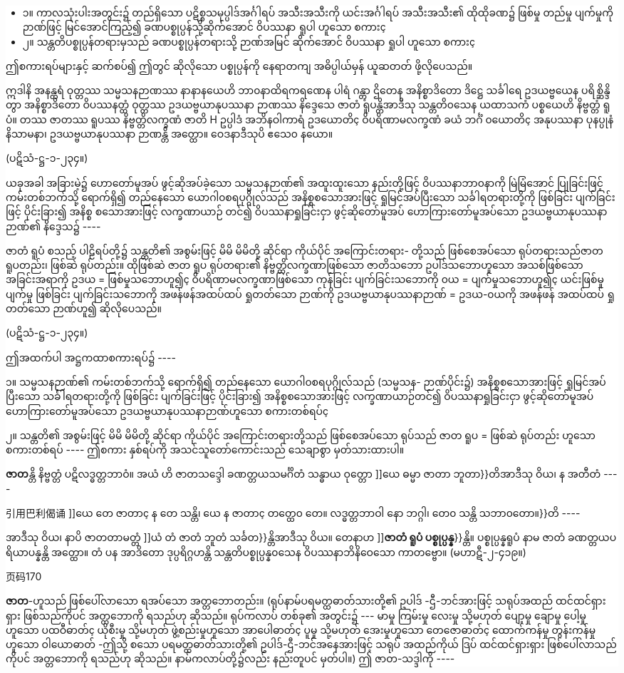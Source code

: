 - ၁။ ကာလသုံးပါးအတွင်း၌ တည်ရှိသော ပဋိစ္စသမုပ္ပါဒ်အင်္ဂါရပ် အသီးအသီးကို ယင်းအင်္ဂါရပ် အသီးအသီး၏ ထိုထိုခဏ၌ ဖြစ်မှု တည်မှု ပျက်မှုကို ဉာဏ်ဖြင့် မြင်အောင်ကြည့်၍ ခဏပစ္စုပ္ပန်သို့ဆိုက်အောင် ဝိပဿနာ ရှုပါ ဟူသော စကားç
- ၂။ သန္တတိပစ္စုပ္ပန်တရားမှသည် ခဏပစ္စုပ္ပန်တရားသို့ ဉာဏ်အမြင် ဆိုက်အောင် ဝိပဿနာ ရှုပါ ဟူသော စကားç

ဤစကားရပ်များနှင့် ဆက်စပ်၍ ဤတွင် ဆိုလိုသော ပစ္စုပ္ပန်ကို နေရာတကျ အဓိပ္ပါယ်မှန် ယူဆတတ် ဖို့လိုပေသည်။

ဣဒါနိ အနန္တရံ ဝုတ္တဿ သမ္မသနဉာဏဿ နာနာနယေဟိ ဘာ၀နာထိရကရဏေန ပါရံ ဂန္တွာ ဌိတေန
အနိစ္စာဒိတော ဒိဋ္ဌေ သင်္ခါရေ ဥဒယဗ္ဗယေန ပရိစ္ဆိန္ဒိတွာ အနိစ္စာဒိတော ဝိပဿနတ္ထံ ဝုတ္တဿ ဥဒယဗ္ဗယာနုပဿနာ
ဉာဏဿ နိဒ္ဒေသေ ဇာတံ ရူပန္တိအာဒီသု သန္တတိ၀သေန ယထာသကံ ပစ္စယေဟိ နိဗ္ဗတ္တံ ရူပံ။ တဿ ဇာတဿ
ရူပဿ နိဗ္ဗတ္တိလက္ခဏံ ဇာတိ H ဥပ္ပါဒံ အဘိနဝါကာရံ ဥဒယောတိç ဝိပရိဏာမလက္ခဏံ ခယံ ဘင်္ဂံ ၀ယောတိç
အနုပဿနာ ပုနပ္ပုနံ နိသာမနာ၊ ဥဒယဗ္ဗယာနုပဿနာ ဉာဏန္တိ အတ္ထော။ ဝေဒနာဒီသုပိ ဧသေ၀ နယော။

<r>(ပဋိသံ-ဋ္ဌ-၁-၂၃၄။)</r>

ယခုအခါ အခြားမဲ့၌ ဟောတော်မူအပ် ဖွင့်ဆိုအပ်ခဲ့သော သမ္မသနဉာဏ်၏ အထူးထူးသော နည်းတို့ဖြင့် ဝိပဿနာဘာ၀နာကို မြဲမြံအောင် ပြုခြင်းဖြင့် ကမ်းတစ်ဘက်သို့ ရောက်ရှိ၍ တည်နေသော ယောဂါ၀စရပုဂ္ဂိုလ်သည် အနိစ္စစသောအားဖြင့် ရှုမြင်အပ်ပြီးသော သင်္ခါရတရားတို့ကို ဖြစ်ခြင်း ပျက်ခြင်းဖြင့် ပိုင်းခြား၍ အနိစ္စ စသောအားဖြင့် လက္ခဏာယာဉ် တင်၍ ဝိပဿနာရှုခြင်းငှာ ဖွင့်ဆိုတော်မူအပ် ဟောကြားတော်မူအပ်သော ဥဒယဗ္ဗယာနုပဿနာဉာဏ်၏ နိဒ္ဒေသ၌ ----

ဇာတံ ရူပံ စသည့် ပါဠိရပ်တို့၌ သန္တတိ၏ အစွမ်းဖြင့် မိမိ မိမိတို့ ဆိုင်ရာ ကိုယ်ပိုင် အကြောင်းတရား-
တို့သည် ဖြစ်စေအပ်သော ရုပ်တရားသည်ဇာတ ရူပတည်း၊ ဖြစ်ဆဲ ရုပ်တည်း။ ထိုဖြစ်ဆဲ ဇာတ ရူပ ရုပ်တရား၏
နိဗ္ဗတ္တိလက္ခဏာဖြစ်သော ဇာတိသဘော ဥပါဒ်သဘောဟူသော အသစ်ဖြစ်သော အခြင်းအရာကို ဥဒယ =
ဖြစ်မှုသဘောဟူ၍ç ဝိပရိဏာမလက္ခဏာဖြစ်သော ကုန်ခြင်း ပျက်ခြင်းသဘောကို ၀ယ = ပျက်မှုသဘောဟူ၍ç
ယင်းဖြစ်မှု ပျက်မှု ဖြစ်ခြင်း ပျက်ခြင်းသဘောကို အဖန်ဖန်အထပ်ထပ် ရှုတတ်သော ဉာဏ်ကို ဥဒယဗ္ဗယာနုပဿနာဉာဏ် = ဥဒယ-၀ယကို အဖန်ဖန် အထပ်ထပ် ရှုတတ်သော ဉာဏ်ဟူ၍ ဆိုလိုပေသည်။

<r>(ပဋိသံ-ဋ္ဌ-၁-၂၃၄။)</r>

ဤအထက်ပါ အဋ္ဌကထာစကားရပ်၌ ----

၁။ သမ္မသနဉာဏ်၏ ကမ်းတစ်ဘက်သို့ ရောက်ရှိ၍ တည်နေသော ယောဂါ၀စရပုဂ္ဂိုလ်သည် (သမ္မသန-
ဉာဏ်ပိုင်း၌) အနိစ္စစသောအားဖြင့် ရှုမြင်အပ်ပြီးသော သင်္ခါရတရားတို့ကို ဖြစ်ခြင်း ပျက်ခြင်းဖြင့် ပိုင်းခြား၍
အနိစ္စစသောအားဖြင့် လက္ခဏာယာဉ်တင်၍ ဝိပဿနာရှုခြင်းငှာ ဖွင့်ဆိုတော်မူအပ် ဟောကြားတော်မူအပ်သော
ဥဒယဗ္ဗယာနုပဿနာဉာဏ်ဟူသော စကားတစ်ရပ်ç

၂။ သန္တတိ၏ အစွမ်းဖြင့် မိမိ မိမိတို့ ဆိုင်ရာ ကိုယ်ပိုင် အကြောင်းတရားတို့သည် ဖြစ်စေအပ်သော ရုပ်သည်
ဇာတ ရူပ = ဖြစ်ဆဲ ရုပ်တည်း ဟူသော စကားတစ်ရပ် ---- ဤစကား နှစ်ရပ်ကို အသင်သူတော်ကောင်းသည်
သေချာစွာ မှတ်သားထားပါ။

**ဇာတ**န္တိ နိဗ္ဗတ္တံ ပဋိလဒ္ဓတ္တဘာဝံ။ အယံ ဟိ ဇာတသဒ္ဒေါ ခဏတ္တယသမင်္ဂိတံ သန္ဓာယ ဝုတ္တော ]]ယေ
ဓမ္မာ ဇာတာ ဘူတာ}}တိအာဒီသု ဝိယ၊ န အတီတံ ----


引用巴利偈诵
]]ယေ တေ ဇာတာç န တေ သန္တိ၊ ယေ န ဇာတာç တတ္ထေ၀ တေ။
လဒ္ဓတ္တဘာဝါ နော ဘဂ္ဂါ၊ တေ၀ သန္တိ သဘာ၀တော။}}တိ ----

အာဒီသု ဝိယ၊ နာပိ ဇာတတာမတ္တံ ]]ယံ တံ ဇာတံ ဘူတံ သင်္ခတ}}န္တိအာဒီသု ဝိယ။ တေနာဟ ]]**ဇာတံ ရူပံ ပစ္စုပ္ပန္န**}}န္တိ။ ပစ္စုပ္ပန္နရူပံ နာမ ဇာတံ ခဏတ္တယပရိယာပန္နန္တိ အတ္ထော။ တံ ပန အာဒိတော ဒုပ္ပရိဂ္ဂဟန္တိ သန္တတိပစ္စုပ္ပန္န၀သေန ဝိပဿနာဘိနိဝေသော ကာတဗ္ဗော။ (မဟာဋီ-၂-၄၁၉။)

页码170

**ဇာတ**-ဟူသည် ဖြစ်ပေါ်လာသော ရအပ်သော အတ္တဘောတည်း။ (ရုပ်နာမ်ပရမတ္ထဓာတ်သားတို့၏ ဥပါဒ်
-ဌီ-ဘင်အားဖြင့် သရုပ်အထည် ထင်ထင်ရှားရှား ဖြစ်သည်ကိုပင် အတ္တဘောကို ရသည်ဟု ဆိုသည်။ ရုပ်ကလာပ်
တစ်ခု၏ အတွင်း၌ --- မာမှု ကြမ်းမှု လေးမှု သို့မဟုတ် ပျော့မှု ချောမှု ပေါ့မှုဟူသော ပထဝီဓာတ်ç ယိုစီးမှု
သို့မဟုတ် ဖွဲ့စည်းမှုဟူသော အာပေါဓာတ်ç ပူမှု သို့မဟုတ် အေးမှုဟူသော တေဇောဓာတ်ç ထောက်ကန်မှု
တွန်းကန်မှုဟူသော ဝါယောဓာတ် -ဤသို့ စသော ပရမတ္ထဓာတ်သားတို့၏ ဥပါဒ်-ဌီ-ဘင်အနေအားဖြင့် သရုပ်
အထည်ကိုယ် ဒြပ် ထင်ထင်ရှားရှား ဖြစ်ပေါ်လာသည်ကိုပင် အတ္တဘောကို ရသည်ဟု ဆိုသည်။ နာမ်ကလာပ်တို့၌လည်း နည်းတူပင် မှတ်ပါ။) ဤ ဇာတ-သဒ္ဒါကို ----
